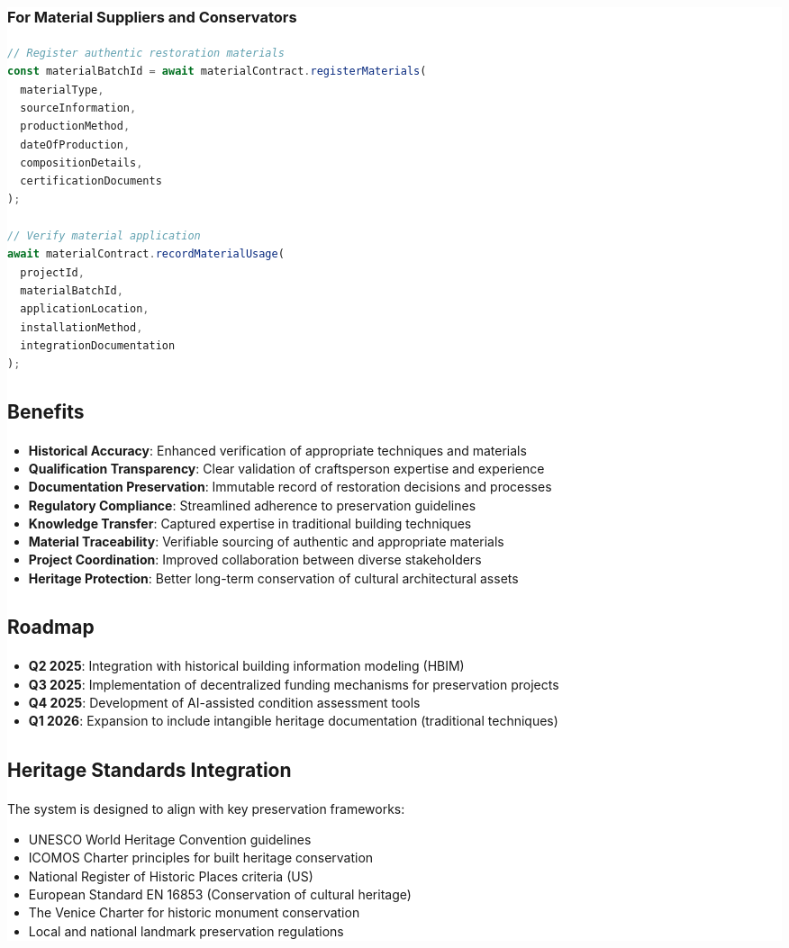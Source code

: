 ### For Material Suppliers and Conservators

```javascript
// Register authentic restoration materials
const materialBatchId = await materialContract.registerMaterials(
  materialType,
  sourceInformation,
  productionMethod,
  dateOfProduction,
  compositionDetails,
  certificationDocuments
);

// Verify material application
await materialContract.recordMaterialUsage(
  projectId,
  materialBatchId,
  applicationLocation,
  installationMethod,
  integrationDocumentation
);
```

## Benefits

- **Historical Accuracy**: Enhanced verification of appropriate techniques and materials
- **Qualification Transparency**: Clear validation of craftsperson expertise and experience
- **Documentation Preservation**: Immutable record of restoration decisions and processes
- **Regulatory Compliance**: Streamlined adherence to preservation guidelines
- **Knowledge Transfer**: Captured expertise in traditional building techniques
- **Material Traceability**: Verifiable sourcing of authentic and appropriate materials
- **Project Coordination**: Improved collaboration between diverse stakeholders
- **Heritage Protection**: Better long-term conservation of cultural architectural assets

## Roadmap

- **Q2 2025**: Integration with historical building information modeling (HBIM)
- **Q3 2025**: Implementation of decentralized funding mechanisms for preservation projects
- **Q4 2025**: Development of AI-assisted condition assessment tools
- **Q1 2026**: Expansion to include intangible heritage documentation (traditional techniques)

## Heritage Standards Integration

The system is designed to align with key preservation frameworks:

- UNESCO World Heritage Convention guidelines
- ICOMOS Charter principles for built heritage conservation
- National Register of Historic Places criteria (US)
- European Standard EN 16853 (Conservation of cultural heritage)
- The Venice Charter for historic monument conservation
- Local and national landmark preservation regulations
